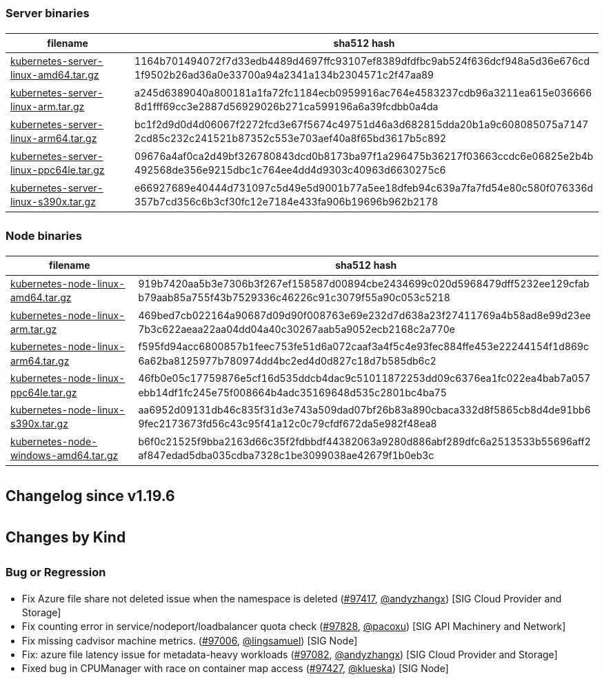 ### Server binaries

filename | sha512 hash
-------- | -----------
[kubernetes-server-linux-amd64.tar.gz](https://dl.k8s.io/v1.19.7/kubernetes-server-linux-amd64.tar.gz) | 1164b701494072f7d33edb4489d4697ffc93107ef8389dfdfbc9ab524f636dcf948a5d36e676cd1f9502b26ad36a0e33700a94a2341a134b2304571c2f47aa89
[kubernetes-server-linux-arm.tar.gz](https://dl.k8s.io/v1.19.7/kubernetes-server-linux-arm.tar.gz) | a245d6389040a800181a1fa72fc1184ecb0959916ac764e4583237cdb96a3211ea615e0366668d1fff69cc3e2887d56929026b271ca599196a6a39fcdbb0a4da
[kubernetes-server-linux-arm64.tar.gz](https://dl.k8s.io/v1.19.7/kubernetes-server-linux-arm64.tar.gz) | bc1f2d9d0d4d06067f2272fcd3e67f5674c49751d46a3d682815dda20b1a9c608085075a71472cd85c232c241521b87352c553e703aef40a8f65bd3617b5c892
[kubernetes-server-linux-ppc64le.tar.gz](https://dl.k8s.io/v1.19.7/kubernetes-server-linux-ppc64le.tar.gz) | 09676a4af0ca2d49bf326780843dcd0b8173ba97f1a296475b36217f03663ccdc6e06825e2b4b492568de356e9215dbc1c764ee4dd4d9303c40963d6630275c6
[kubernetes-server-linux-s390x.tar.gz](https://dl.k8s.io/v1.19.7/kubernetes-server-linux-s390x.tar.gz) | e66927689e40444d731097c5d49e5d9001b77a5ee18dfeb94c639a7fa7fd54e80c580f076336d357b7cd356c6b3cf30fc12e7184e433fa906b19696b962b2178

### Node binaries

filename | sha512 hash
-------- | -----------
[kubernetes-node-linux-amd64.tar.gz](https://dl.k8s.io/v1.19.7/kubernetes-node-linux-amd64.tar.gz) | 919b7420aa5b3e7306b3f267ef158587d00894cbe2434699c020d5968479dff5232ee129cfabb79aab85a755f43b7529336c46226c91c3079f55a90c053c5218
[kubernetes-node-linux-arm.tar.gz](https://dl.k8s.io/v1.19.7/kubernetes-node-linux-arm.tar.gz) | 469bed7cb022164a90687d09d90f008763e69e232d7d638a23f27411769a4b58ad8e99d23ee7b3c622aeaa22aa04dd04a40c30267aab5a9052ecb2168c2a770e
[kubernetes-node-linux-arm64.tar.gz](https://dl.k8s.io/v1.19.7/kubernetes-node-linux-arm64.tar.gz) | f595fd94acc6800857b1feec753fe51d6a072caaf3a4f5c4e93fec884ffe453e22244154f1d869c6a62ba8125977b780974dd4bc2ed4d0d827c18d7b585db6c2
[kubernetes-node-linux-ppc64le.tar.gz](https://dl.k8s.io/v1.19.7/kubernetes-node-linux-ppc64le.tar.gz) | 46fb0e05c17759876e5cf16d535ddcb4dac9c51011872253dd09c6376ea1fc022ea4bab7a057ebb14df1fc245e75f008664b4adc35169648d535c2801bc4ba75
[kubernetes-node-linux-s390x.tar.gz](https://dl.k8s.io/v1.19.7/kubernetes-node-linux-s390x.tar.gz) | aa6952d09131db46c835f31d3e743a509dad07bf26b83a890cbaca332d8f5865cb8d4de91bb69fec2173673fd56c43c95f41a12c0c79cfdf672da5e982f48ea8
[kubernetes-node-windows-amd64.tar.gz](https://dl.k8s.io/v1.19.7/kubernetes-node-windows-amd64.tar.gz) | b6f0c21525f9bba2163d66c35f2fdbbdf44382063a9280d886abf289dfc6a2513533b55696aff2af847edad5dba035cdba7328c1be3099038ae42679f1b0eb3c

## Changelog since v1.19.6

## Changes by Kind

### Bug or Regression

- Fix Azure file share not deleted issue when the namespace is deleted ([#97417](https://github.com/kubernetes/kubernetes/pull/97417), [@andyzhangx](https://github.com/andyzhangx)) [SIG Cloud Provider and Storage]
- Fix counting error in service/nodeport/loadbalancer quota check ([#97828](https://github.com/kubernetes/kubernetes/pull/97828), [@pacoxu](https://github.com/pacoxu)) [SIG API Machinery and Network]
- Fix missing cadvisor machine metrics. ([#97006](https://github.com/kubernetes/kubernetes/pull/97006), [@lingsamuel](https://github.com/lingsamuel)) [SIG Node]
- Fix: azure file latency issue for metadata-heavy workloads ([#97082](https://github.com/kubernetes/kubernetes/pull/97082), [@andyzhangx](https://github.com/andyzhangx)) [SIG Cloud Provider and Storage]
- Fixed bug in CPUManager with race on container map access ([#97427](https://github.com/kubernetes/kubernetes/pull/97427), [@klueska](https://github.com/klueska)) [SIG Node]
